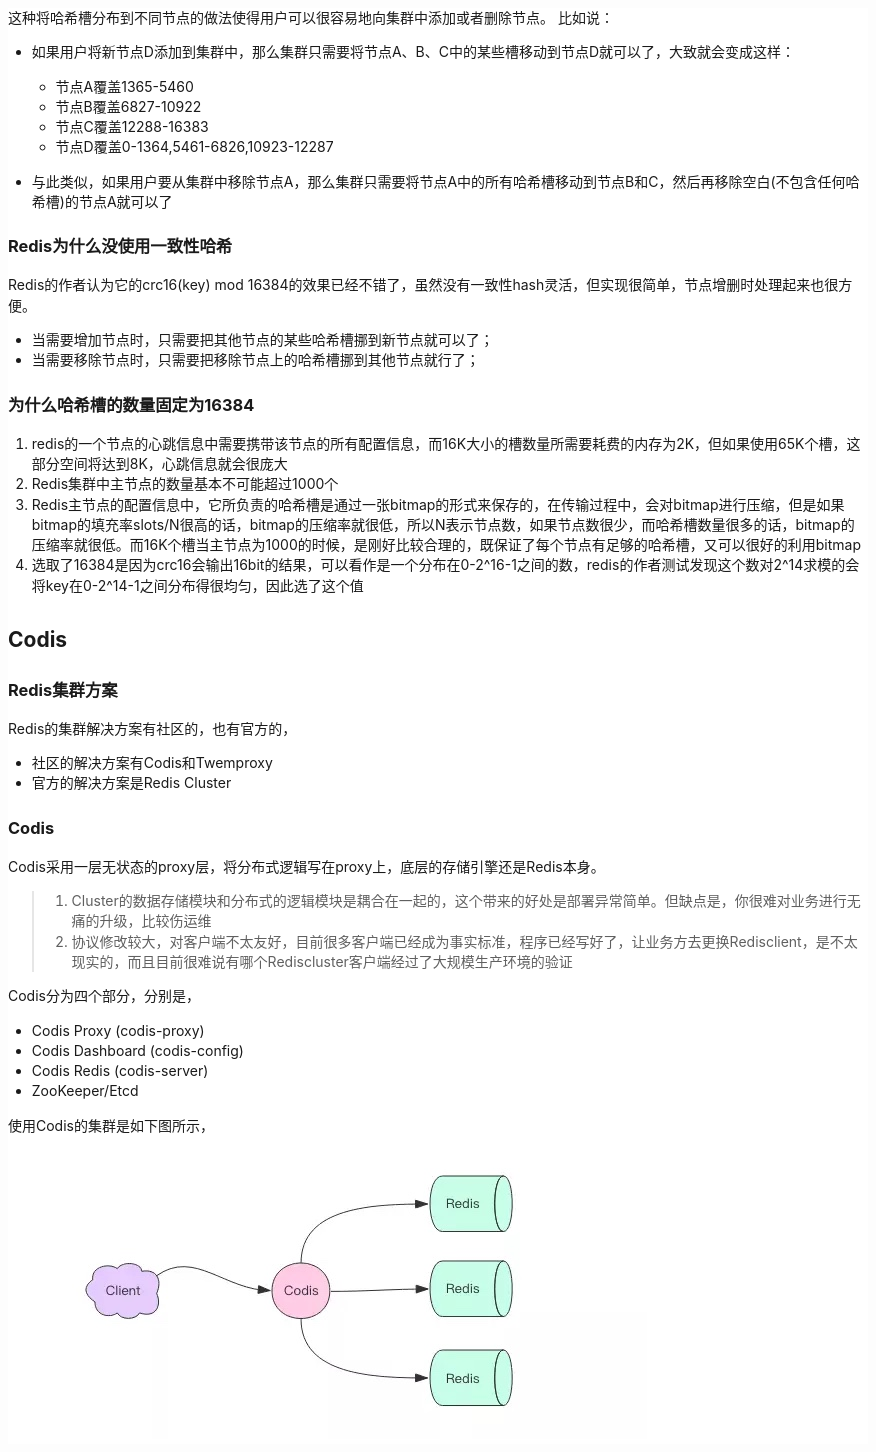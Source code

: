 这种将哈希槽分布到不同节点的做法使得用户可以很容易地向集群中添加或者删除节点。 比如说：
- 如果用户将新节点D添加到集群中，那么集群只需要将节点A、B、C中的某些槽移动到节点D就可以了，大致就会变成这样：
    - 节点A覆盖1365-5460
    - 节点B覆盖6827-10922
    - 节点C覆盖12288-16383
    - 节点D覆盖0-1364,5461-6826,10923-12287

- 与此类似，如果用户要从集群中移除节点A，那么集群只需要将节点A中的所有哈希槽移动到节点B和C，然后再移除空白(不包含任何哈希槽)的节点A就可以了

### Redis为什么没使用一致性哈希
Redis的作者认为它的crc16(key) mod 16384的效果已经不错了，虽然没有一致性hash灵活，但实现很简单，节点增删时处理起来也很方便。
- 当需要增加节点时，只需要把其他节点的某些哈希槽挪到新节点就可以了；
- 当需要移除节点时，只需要把移除节点上的哈希槽挪到其他节点就行了；

### 为什么哈希槽的数量固定为16384
1. redis的一个节点的心跳信息中需要携带该节点的所有配置信息，而16K大小的槽数量所需要耗费的内存为2K，但如果使用65K个槽，这部分空间将达到8K，心跳信息就会很庞大
1. Redis集群中主节点的数量基本不可能超过1000个
1. Redis主节点的配置信息中，它所负责的哈希槽是通过一张bitmap的形式来保存的，在传输过程中，会对bitmap进行压缩，但是如果bitmap的填充率slots/N很高的话，bitmap的压缩率就很低，所以N表示节点数，如果节点数很少，而哈希槽数量很多的话，bitmap的压缩率就很低。而16K个槽当主节点为1000的时候，是刚好比较合理的，既保证了每个节点有足够的哈希槽，又可以很好的利用bitmap
2. 选取了16384是因为crc16会输出16bit的结果，可以看作是一个分布在0-2^16-1之间的数，redis的作者测试发现这个数对2^14求模的会将key在0-2^14-1之间分布得很均匀，因此选了这个值


## Codis
### Redis集群方案
Redis的集群解决方案有社区的，也有官方的，
- 社区的解决方案有Codis和Twemproxy
- 官方的解决方案是Redis Cluster

### Codis
Codis采用一层无状态的proxy层，将分布式逻辑写在proxy上，底层的存储引擎还是Redis本身。
> 1. Cluster的数据存储模块和分布式的逻辑模块是耦合在一起的，这个带来的好处是部署异常简单。但缺点是，你很难对业务进行无痛的升级，比较伤运维
> 1. 协议修改较大，对客户端不太友好，目前很多客户端已经成为事实标准，程序已经写好了，让业务方去更换Redisclient，是不太现实的，而且目前很难说有哪个Rediscluster客户端经过了大规模生产环境的验证

Codis分为四个部分，分别是，
- Codis Proxy (codis-proxy)
- Codis Dashboard (codis-config)
- Codis Redis (codis-server)
- ZooKeeper/Etcd

使用Codis的集群是如下图所示，  
![IMAGE](resources/77D790F8F4BEC5B9BF240A460B43523E.jpg)
